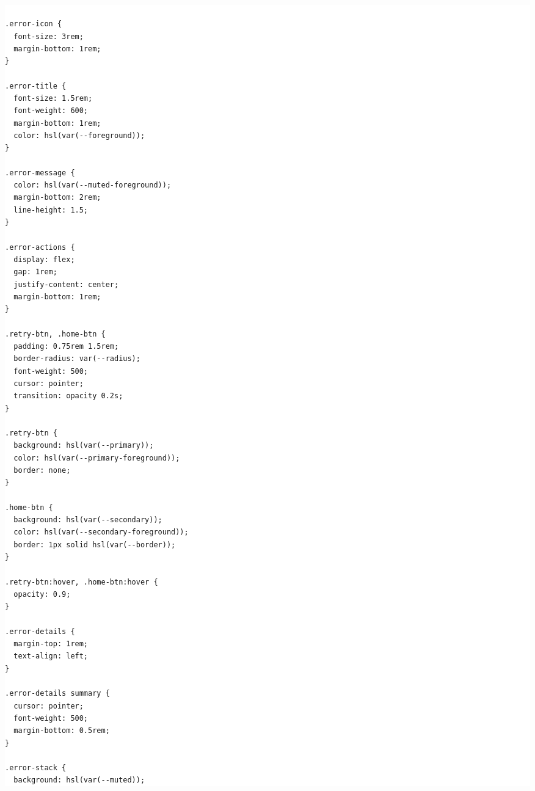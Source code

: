 ```vue

.error-icon {
  font-size: 3rem;
  margin-bottom: 1rem;
}

.error-title {
  font-size: 1.5rem;
  font-weight: 600;
  margin-bottom: 1rem;
  color: hsl(var(--foreground));
}

.error-message {
  color: hsl(var(--muted-foreground));
  margin-bottom: 2rem;
  line-height: 1.5;
}

.error-actions {
  display: flex;
  gap: 1rem;
  justify-content: center;
  margin-bottom: 1rem;
}

.retry-btn, .home-btn {
  padding: 0.75rem 1.5rem;
  border-radius: var(--radius);
  font-weight: 500;
  cursor: pointer;
  transition: opacity 0.2s;
}

.retry-btn {
  background: hsl(var(--primary));
  color: hsl(var(--primary-foreground));
  border: none;
}

.home-btn {
  background: hsl(var(--secondary));
  color: hsl(var(--secondary-foreground));
  border: 1px solid hsl(var(--border));
}

.retry-btn:hover, .home-btn:hover {
  opacity: 0.9;
}

.error-details {
  margin-top: 1rem;
  text-align: left;
}

.error-details summary {
  cursor: pointer;
  font-weight: 500;
  margin-bottom: 0.5rem;
}

.error-stack {
  background: hsl(var(--muted));
```